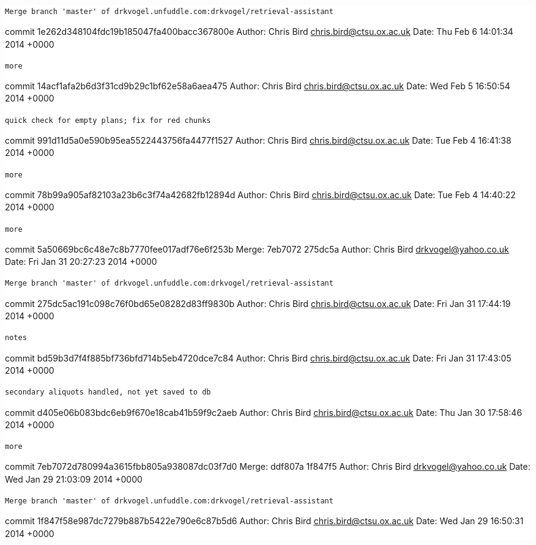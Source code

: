     Merge branch 'master' of drkvogel.unfuddle.com:drkvogel/retrieval-assistant

commit 1e262d348104fdc19b185047fa400bacc367800e
Author: Chris Bird <chris.bird@ctsu.ox.ac.uk>
Date:   Thu Feb 6 14:01:34 2014 +0000

    more

commit 14acf1afa2b6d3f31cd9b29c1bf62e58a6aea475
Author: Chris Bird <chris.bird@ctsu.ox.ac.uk>
Date:   Wed Feb 5 16:50:54 2014 +0000

    quick check for empty plans; fix for red chunks

commit 991d11d5a0e590b95ea5522443756fa4477f1527
Author: Chris Bird <chris.bird@ctsu.ox.ac.uk>
Date:   Tue Feb 4 16:41:38 2014 +0000

    more

commit 78b99a905af82103a23b6c3f74a42682fb12894d
Author: Chris Bird <chris.bird@ctsu.ox.ac.uk>
Date:   Tue Feb 4 14:40:22 2014 +0000

    more

commit 5a50669bc6c48e7c8b7770fee017adf76e6f253b
Merge: 7eb7072 275dc5a
Author: Chris Bird <drkvogel@yahoo.co.uk>
Date:   Fri Jan 31 20:27:23 2014 +0000

    Merge branch 'master' of drkvogel.unfuddle.com:drkvogel/retrieval-assistant

commit 275dc5ac191c098c76f0bd65e08282d83ff9830b
Author: Chris Bird <chris.bird@ctsu.ox.ac.uk>
Date:   Fri Jan 31 17:44:19 2014 +0000

    notes

commit bd59b3d7f4f885bf736bfd714b5eb4720dce7c84
Author: Chris Bird <chris.bird@ctsu.ox.ac.uk>
Date:   Fri Jan 31 17:43:05 2014 +0000

    secondary aliquots handled, not yet saved to db

commit d405e06b083bdc6eb9f670e18cab41b59f9c2aeb
Author: Chris Bird <chris.bird@ctsu.ox.ac.uk>
Date:   Thu Jan 30 17:58:46 2014 +0000

    more

commit 7eb7072d780994a3615fbb805a938087dc03f7d0
Merge: ddf807a 1f847f5
Author: Chris Bird <drkvogel@yahoo.co.uk>
Date:   Wed Jan 29 21:03:09 2014 +0000

    Merge branch 'master' of drkvogel.unfuddle.com:drkvogel/retrieval-assistant

commit 1f847f58e987dc7279b887b5422e790e6c87b5d6
Author: Chris Bird <chris.bird@ctsu.ox.ac.uk>
Date:   Wed Jan 29 16:50:31 2014 +0000

